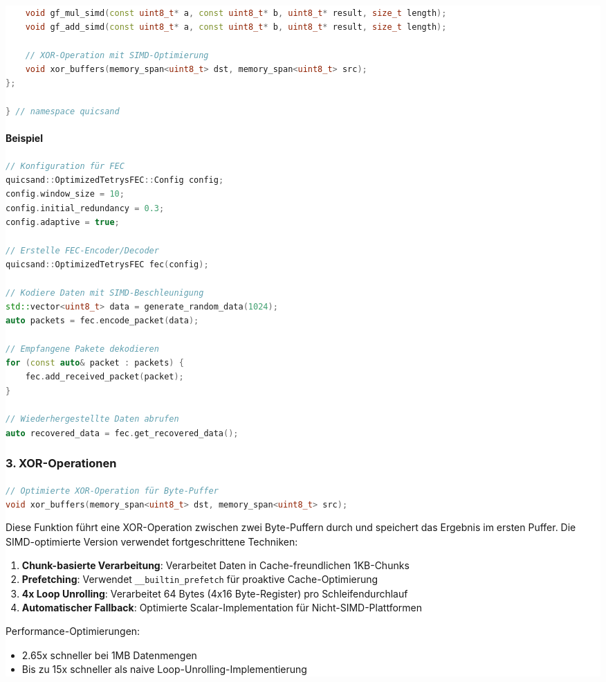 ```cpp
    void gf_mul_simd(const uint8_t* a, const uint8_t* b, uint8_t* result, size_t length);
    void gf_add_simd(const uint8_t* a, const uint8_t* b, uint8_t* result, size_t length);
    
    // XOR-Operation mit SIMD-Optimierung
    void xor_buffers(memory_span<uint8_t> dst, memory_span<uint8_t> src);
};

} // namespace quicsand
```

#### Beispiel
```cpp
// Konfiguration für FEC
quicsand::OptimizedTetrysFEC::Config config;
config.window_size = 10;
config.initial_redundancy = 0.3;
config.adaptive = true;

// Erstelle FEC-Encoder/Decoder
quicsand::OptimizedTetrysFEC fec(config);

// Kodiere Daten mit SIMD-Beschleunigung
std::vector<uint8_t> data = generate_random_data(1024);
auto packets = fec.encode_packet(data);

// Empfangene Pakete dekodieren
for (const auto& packet : packets) {
    fec.add_received_packet(packet);
}

// Wiederhergestellte Daten abrufen
auto recovered_data = fec.get_recovered_data();
```

### 3. XOR-Operationen

```cpp
// Optimierte XOR-Operation für Byte-Puffer
void xor_buffers(memory_span<uint8_t> dst, memory_span<uint8_t> src);
```

Diese Funktion führt eine XOR-Operation zwischen zwei Byte-Puffern durch und speichert das Ergebnis im ersten Puffer. Die SIMD-optimierte Version verwendet fortgeschrittene Techniken:

1. **Chunk-basierte Verarbeitung**: Verarbeitet Daten in Cache-freundlichen 1KB-Chunks
2. **Prefetching**: Verwendet `__builtin_prefetch` für proaktive Cache-Optimierung
3. **4x Loop Unrolling**: Verarbeitet 64 Bytes (4x16 Byte-Register) pro Schleifendurchlauf
4. **Automatischer Fallback**: Optimierte Scalar-Implementation für Nicht-SIMD-Plattformen

Performance-Optimierungen:
- 2.65x schneller bei 1MB Datenmengen
- Bis zu 15x schneller als naive Loop-Unrolling-Implementierung
